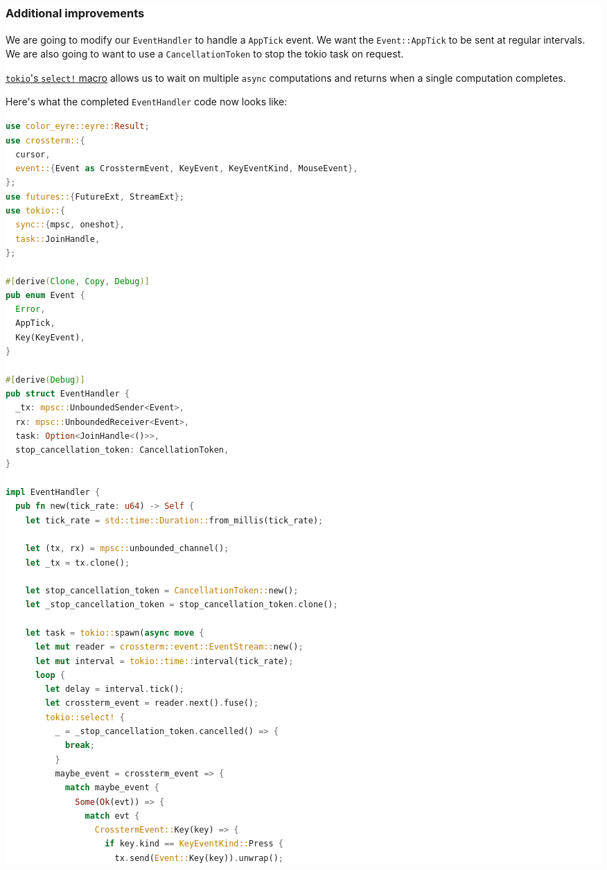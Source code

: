 ### Additional improvements

We are going to modify our `EventHandler` to handle a `AppTick` event. We want the `Event::AppTick`
to be sent at regular intervals. We are also going to want to use a `CancellationToken` to stop the
tokio task on request.

[`tokio`'s `select!` macro](https://tokio.rs/tokio/tutorial/select) allows us to wait on multiple
`async` computations and returns when a single computation completes.

Here's what the completed `EventHandler` code now looks like:

```rust
use color_eyre::eyre::Result;
use crossterm::{
  cursor,
  event::{Event as CrosstermEvent, KeyEvent, KeyEventKind, MouseEvent},
};
use futures::{FutureExt, StreamExt};
use tokio::{
  sync::{mpsc, oneshot},
  task::JoinHandle,
};

#[derive(Clone, Copy, Debug)]
pub enum Event {
  Error,
  AppTick,
  Key(KeyEvent),
}

#[derive(Debug)]
pub struct EventHandler {
  _tx: mpsc::UnboundedSender<Event>,
  rx: mpsc::UnboundedReceiver<Event>,
  task: Option<JoinHandle<()>>,
  stop_cancellation_token: CancellationToken,
}

impl EventHandler {
  pub fn new(tick_rate: u64) -> Self {
    let tick_rate = std::time::Duration::from_millis(tick_rate);

    let (tx, rx) = mpsc::unbounded_channel();
    let _tx = tx.clone();

    let stop_cancellation_token = CancellationToken::new();
    let _stop_cancellation_token = stop_cancellation_token.clone();

    let task = tokio::spawn(async move {
      let mut reader = crossterm::event::EventStream::new();
      let mut interval = tokio::time::interval(tick_rate);
      loop {
        let delay = interval.tick();
        let crossterm_event = reader.next().fuse();
        tokio::select! {
          _ = _stop_cancellation_token.cancelled() => {
            break;
          }
          maybe_event = crossterm_event => {
            match maybe_event {
              Some(Ok(evt)) => {
                match evt {
                  CrosstermEvent::Key(key) => {
                    if key.kind == KeyEventKind::Press {
                      tx.send(Event::Key(key)).unwrap();
```